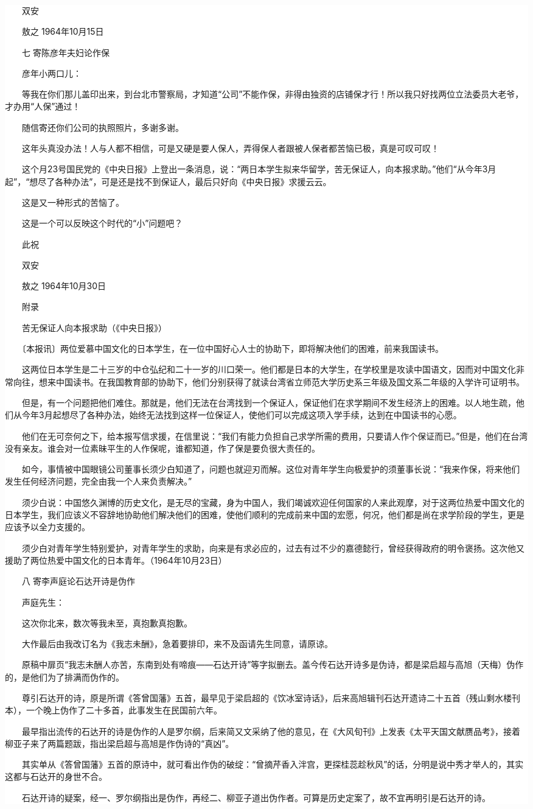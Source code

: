 　　双安

　　敖之 1964年10月15日

　　七  寄陈彦年夫妇论作保

　　彦年小两口儿：

　　等我在你们那儿盖印出来，到台北市警察局，才知道“公司”不能作保，非得由独资的店铺保才行！所以我只好找两位立法委员大老爷，才办用“人保”通过！

　　随信寄还你们公司的执照照片，多谢多谢。

　　这年头真没办法！人与人都不相信，可是又硬是要人保人，弄得保人者跟被人保者都苦恼已极，真是可叹可叹！

　　这个月23号国民党的《中央日报》上登出一条消息，说：“两日本学生拟来华留学，苦无保证人，向本报求助。”他们“从今年3月起”，“想尽了各种办法”，可是还是找不到保证人，最后只好向《中央日报》求援云云。

　　这是又一种形式的苦恼了。

　　这是一个可以反映这个时代的“小”问题吧？

　　此祝

　　双安

　　敖之 1964年10月30日

　　附录

　　苦无保证人向本报求助（《中央日报》）

　　〔本报讯〕两位爱慕中国文化的日本学生，在一位中国好心人士的协助下，即将解决他们的困难，前来我国读书。

　　这两位日本学生是二十三岁的中仓弘纪和二十一岁的川口荣一。他们都是日本的大学生，在学校里是攻读中国语文，因而对中国文化非常向往，想来中国读书。在我国教育部的协助下，他们分别获得了就读台湾省立师范大学历史系三年级及国文系二年级的入学许可证明书。

　　但是，有一个问题把他们难住。那就是，他们无法在台湾找到一个保证人，保证他们在求学期间不发生经济上的困难。以人地生疏，他们从今年3月起想尽了各种办法，始终无法找到这样一位保证人，使他们可以完成这项入学手续，达到在中国读书的心愿。

　　他们在无可奈何之下，给本报写信求援，在信里说：“我们有能力负担自己求学所需的费用，只要请人作个保证而已。”但是，他们在台湾没有亲友。谁会对一位素昧平生的人作保呢，谁都知道，作了保是要负很大责任的。

　　如今，事情被中国眼镜公司董事长须少白知道了，问题也就迎刃而解。这位对青年学生向极爱护的须董事长说：“我来作保，将来他们发生任何经济问题，完全由我一个人来负责解决。”

　　须少白说：中国悠久渊博的历史文化，是无尽的宝藏，身为中国人，我们竭诚欢迎任何国家的人来此观摩，对于这两位热爱中国文化的日本学生，我们应该义不容辞地协助他们解决他们的困难，使他们顺利的完成前来中国的宏愿，何况，他们都是尚在求学阶段的学生，更是应该予以全力支援的。

　　须少白对青年学生特别爱护，对青年学生的求助，向来是有求必应的，过去有过不少的嘉德懿行，曾经获得政府的明令褒扬。这次他又援助了两位热爱中国文化的日本青年。（1964年10月23日）

　　八  寄李声庭论石达开诗是伪作

　　声庭先生：

　　这次你北来，数次等我未至，真抱歉真抱歉。

　　大作最后由我改订名为《我志未酬》，急着要排印，来不及函请先生同意，请原谅。

　　原稿中扉页“我志未酬人亦苦，东南到处有啼痕——石达开诗”等字拟删去。盖今传石达开诗多是伪诗，都是梁启超与高旭（天梅）伪作的，是他们为了排满而伪作的。

　　尊引石达开的诗，原是所谓《答曾国藩》五首，最早见于梁启超的《饮冰室诗话》，后来高旭辑刊石达开遗诗二十五首（残山剩水楼刊本），一个晚上伪作了二十多首，此事发生在民国前六年。

　　最早指出流传的石达开的诗是伪作的人是罗尔纲，后来简又文采纳了他的意见，在《大风旬刊》上发表《太平天国文献赝品考》，接着柳亚子来了两篇题跋，指出梁启超与高旭是作伪诗的“真凶”。

　　其实单从《答曾国藩》五首的原诗中，就可看出作伪的破绽：“曾摘芹香入泮宫，更探桂蕊趁秋风”的话，分明是说中秀才举人的，其实这都与石达开的身世不合。

　　石达开诗的疑案，经一、罗尔纲指出是伪作，再经二、柳亚子道出伪作者。可算是历史定案了，故不宜再明引是石达开的诗。
